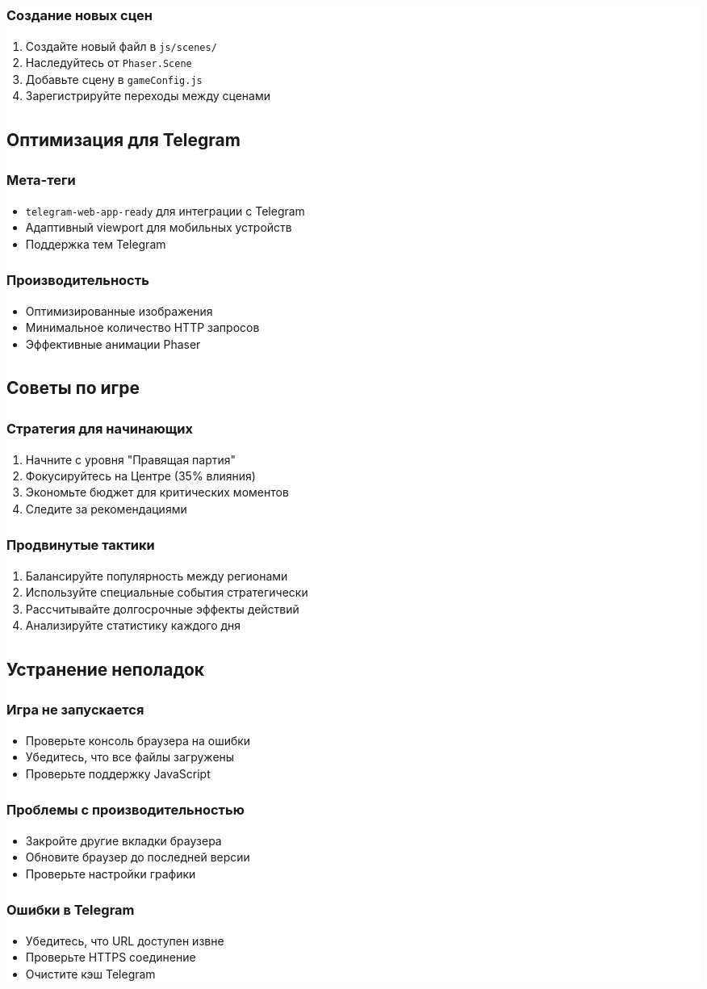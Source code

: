 ### Создание новых сцен

1. Создайте новый файл в `js/scenes/`
2. Наследуйтесь от `Phaser.Scene`
3. Добавьте сцену в `gameConfig.js`
4. Зарегистрируйте переходы между сценами

## Оптимизация для Telegram

### Мета-теги
- `telegram-web-app-ready` для интеграции с Telegram
- Адаптивный viewport для мобильных устройств
- Поддержка тем Telegram

### Производительность
- Оптимизированные изображения
- Минимальное количество HTTP запросов
- Эффективные анимации Phaser

## Советы по игре

### Стратегия для начинающих
1. Начните с уровня "Правящая партия"
2. Фокусируйтесь на Центре (35% влияния)
3. Экономьте бюджет для критических моментов
4. Следите за рекомендациями

### Продвинутые тактики
1. Балансируйте популярность между регионами
2. Используйте специальные события стратегически
3. Рассчитывайте долгосрочные эффекты действий
4. Анализируйте статистику каждого дня

## Устранение неполадок

### Игра не запускается
- Проверьте консоль браузера на ошибки
- Убедитесь, что все файлы загружены
- Проверьте поддержку JavaScript

### Проблемы с производительностью
- Закройте другие вкладки браузера
- Обновите браузер до последней версии
- Проверьте настройки графики

### Ошибки в Telegram
- Убедитесь, что URL доступен извне
- Проверьте HTTPS соединение
- Очистите кэш Telegram

